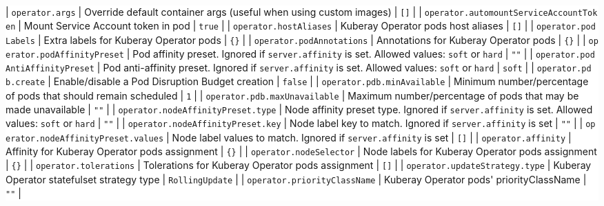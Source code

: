 | `operator.args`                                              | Override default container args (useful when using custom images)                                                                                                                                                            | `[]`                               |
| `operator.automountServiceAccountToken`                      | Mount Service Account token in pod                                                                                                                                                                                           | `true`                             |
| `operator.hostAliases`                                       | Kuberay Operator pods host aliases                                                                                                                                                                                           | `[]`                               |
| `operator.podLabels`                                         | Extra labels for Kuberay Operator pods                                                                                                                                                                                       | `{}`                               |
| `operator.podAnnotations`                                    | Annotations for Kuberay Operator pods                                                                                                                                                                                        | `{}`                               |
| `operator.podAffinityPreset`                                 | Pod affinity preset. Ignored if `server.affinity` is set. Allowed values: `soft` or `hard`                                                                                                                                   | `""`                               |
| `operator.podAntiAffinityPreset`                             | Pod anti-affinity preset. Ignored if `server.affinity` is set. Allowed values: `soft` or `hard`                                                                                                                              | `soft`                             |
| `operator.pdb.create`                                        | Enable/disable a Pod Disruption Budget creation                                                                                                                                                                              | `false`                            |
| `operator.pdb.minAvailable`                                  | Minimum number/percentage of pods that should remain scheduled                                                                                                                                                               | `1`                                |
| `operator.pdb.maxUnavailable`                                | Maximum number/percentage of pods that may be made unavailable                                                                                                                                                               | `""`                               |
| `operator.nodeAffinityPreset.type`                           | Node affinity preset type. Ignored if `server.affinity` is set. Allowed values: `soft` or `hard`                                                                                                                             | `""`                               |
| `operator.nodeAffinityPreset.key`                            | Node label key to match. Ignored if `server.affinity` is set                                                                                                                                                                 | `""`                               |
| `operator.nodeAffinityPreset.values`                         | Node label values to match. Ignored if `server.affinity` is set                                                                                                                                                              | `[]`                               |
| `operator.affinity`                                          | Affinity for Kuberay Operator pods assignment                                                                                                                                                                                | `{}`                               |
| `operator.nodeSelector`                                      | Node labels for Kuberay Operator pods assignment                                                                                                                                                                             | `{}`                               |
| `operator.tolerations`                                       | Tolerations for Kuberay Operator pods assignment                                                                                                                                                                             | `[]`                               |
| `operator.updateStrategy.type`                               | Kuberay Operator statefulset strategy type                                                                                                                                                                                   | `RollingUpdate`                    |
| `operator.priorityClassName`                                 | Kuberay Operator pods' priorityClassName                                                                                                                                                                                     | `""`                               |
